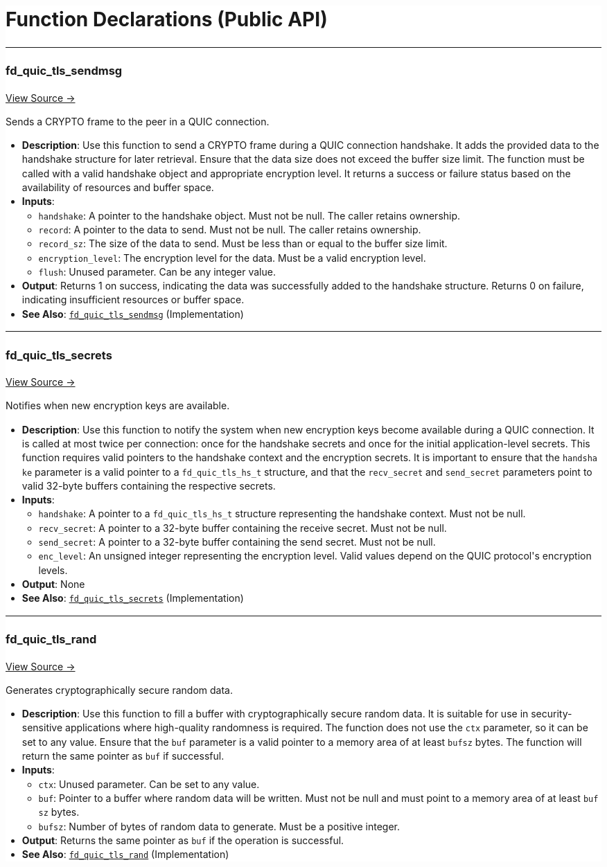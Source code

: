 
# Function Declarations (Public API)

---
### fd\_quic\_tls\_sendmsg
[View Source →](<../../../../../../src/waltz/quic/tls/fd_quic_tls.c#L16>)

Sends a CRYPTO frame to the peer in a QUIC connection.
- **Description**: Use this function to send a CRYPTO frame during a QUIC connection handshake. It adds the provided data to the handshake structure for later retrieval. Ensure that the data size does not exceed the buffer size limit. The function must be called with a valid handshake object and appropriate encryption level. It returns a success or failure status based on the availability of resources and buffer space.
- **Inputs**:
    - `handshake`: A pointer to the handshake object. Must not be null. The caller retains ownership.
    - `record`: A pointer to the data to send. Must not be null. The caller retains ownership.
    - `record_sz`: The size of the data to send. Must be less than or equal to the buffer size limit.
    - `encryption_level`: The encryption level for the data. Must be a valid encryption level.
    - `flush`: Unused parameter. Can be any integer value.
- **Output**: Returns 1 on success, indicating the data was successfully added to the handshake structure. Returns 0 on failure, indicating insufficient resources or buffer space.
- **See Also**: [`fd_quic_tls_sendmsg`](<#fd_quic_tls_sendmsg>)  (Implementation)


---
### fd\_quic\_tls\_secrets
[View Source →](<../../../../../../src/waltz/quic/tls/fd_quic_tls.c#L28>)

Notifies when new encryption keys are available.
- **Description**: Use this function to notify the system when new encryption keys become available during a QUIC connection. It is called at most twice per connection: once for the handshake secrets and once for the initial application-level secrets. This function requires valid pointers to the handshake context and the encryption secrets. It is important to ensure that the `handshake` parameter is a valid pointer to a `fd_quic_tls_hs_t` structure, and that the `recv_secret` and `send_secret` parameters point to valid 32-byte buffers containing the respective secrets.
- **Inputs**:
    - `handshake`: A pointer to a `fd_quic_tls_hs_t` structure representing the handshake context. Must not be null.
    - `recv_secret`: A pointer to a 32-byte buffer containing the receive secret. Must not be null.
    - `send_secret`: A pointer to a 32-byte buffer containing the send secret. Must not be null.
    - `enc_level`: An unsigned integer representing the encryption level. Valid values depend on the QUIC protocol's encryption levels.
- **Output**: None
- **See Also**: [`fd_quic_tls_secrets`](<#fd_quic_tls_secrets>)  (Implementation)


---
### fd\_quic\_tls\_rand
[View Source →](<../../../../../../src/waltz/quic/tls/fd_quic_tls.c#L39>)

Generates cryptographically secure random data.
- **Description**: Use this function to fill a buffer with cryptographically secure random data. It is suitable for use in security-sensitive applications where high-quality randomness is required. The function does not use the `ctx` parameter, so it can be set to any value. Ensure that the `buf` parameter is a valid pointer to a memory area of at least `bufsz` bytes. The function will return the same pointer as `buf` if successful.
- **Inputs**:
    - `ctx`: Unused parameter. Can be set to any value.
    - `buf`: Pointer to a buffer where random data will be written. Must not be null and must point to a memory area of at least `bufsz` bytes.
    - `bufsz`: Number of bytes of random data to generate. Must be a positive integer.
- **Output**: Returns the same pointer as `buf` if the operation is successful.
- **See Also**: [`fd_quic_tls_rand`](<#fd_quic_tls_rand>)  (Implementation)
